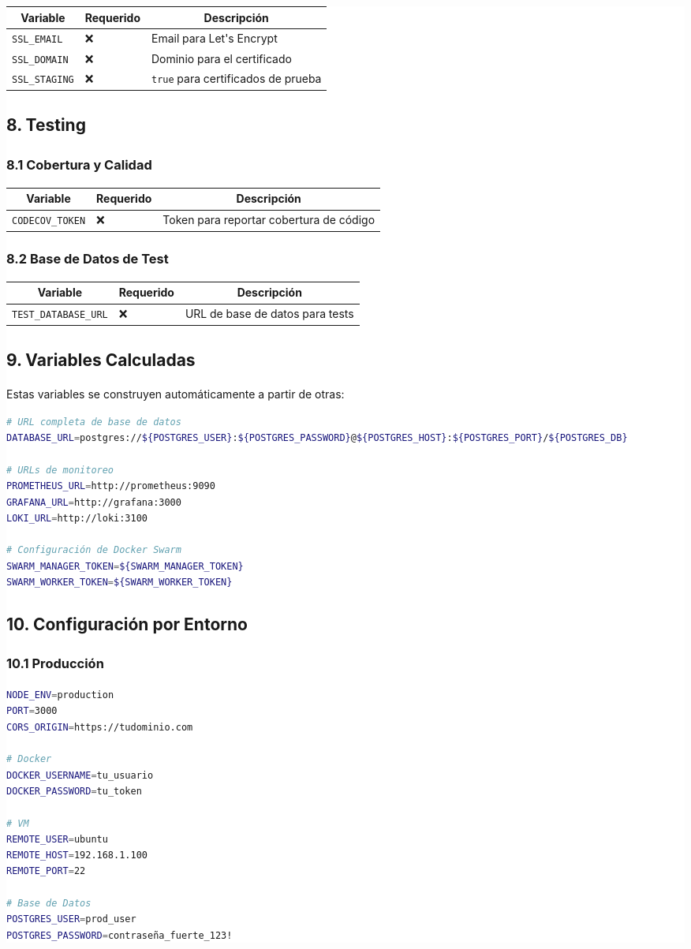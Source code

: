 | Variable      | Requerido | Descripción                        |
| ------------- | --------- | ---------------------------------- |
| `SSL_EMAIL`   | ❌        | Email para Let's Encrypt           |
| `SSL_DOMAIN`  | ❌        | Dominio para el certificado        |
| `SSL_STAGING` | ❌        | `true` para certificados de prueba |

## 8. Testing

### 8.1 Cobertura y Calidad

| Variable        | Requerido | Descripción                             |
| --------------- | --------- | --------------------------------------- |
| `CODECOV_TOKEN` | ❌        | Token para reportar cobertura de código |

### 8.2 Base de Datos de Test

| Variable            | Requerido | Descripción                     |
| ------------------- | --------- | ------------------------------- |
| `TEST_DATABASE_URL` | ❌        | URL de base de datos para tests |

## 9. Variables Calculadas

Estas variables se construyen automáticamente a partir de otras:

```bash
# URL completa de base de datos
DATABASE_URL=postgres://${POSTGRES_USER}:${POSTGRES_PASSWORD}@${POSTGRES_HOST}:${POSTGRES_PORT}/${POSTGRES_DB}

# URLs de monitoreo
PROMETHEUS_URL=http://prometheus:9090
GRAFANA_URL=http://grafana:3000
LOKI_URL=http://loki:3100

# Configuración de Docker Swarm
SWARM_MANAGER_TOKEN=${SWARM_MANAGER_TOKEN}
SWARM_WORKER_TOKEN=${SWARM_WORKER_TOKEN}
```

## 10. Configuración por Entorno

### 10.1 Producción

```bash
NODE_ENV=production
PORT=3000
CORS_ORIGIN=https://tudominio.com

# Docker
DOCKER_USERNAME=tu_usuario
DOCKER_PASSWORD=tu_token

# VM
REMOTE_USER=ubuntu
REMOTE_HOST=192.168.1.100
REMOTE_PORT=22

# Base de Datos
POSTGRES_USER=prod_user
POSTGRES_PASSWORD=contraseña_fuerte_123!
```